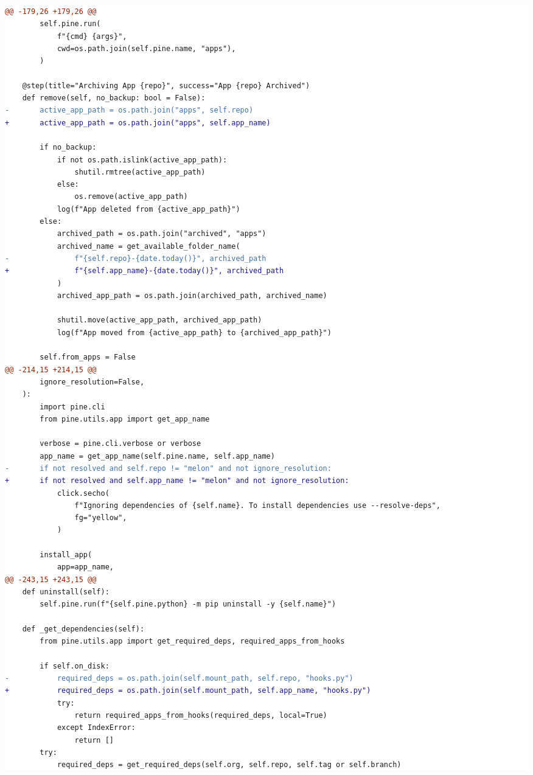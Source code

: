 ```diff
@@ -179,26 +179,26 @@
 		self.pine.run(
 			f"{cmd} {args}",
 			cwd=os.path.join(self.pine.name, "apps"),
 		)
 
 	@step(title="Archiving App {repo}", success="App {repo} Archived")
 	def remove(self, no_backup: bool = False):
-		active_app_path = os.path.join("apps", self.repo)
+		active_app_path = os.path.join("apps", self.app_name)
 
 		if no_backup:
 			if not os.path.islink(active_app_path):
 				shutil.rmtree(active_app_path)
 			else:
 				os.remove(active_app_path)
 			log(f"App deleted from {active_app_path}")
 		else:
 			archived_path = os.path.join("archived", "apps")
 			archived_name = get_available_folder_name(
-				f"{self.repo}-{date.today()}", archived_path
+				f"{self.app_name}-{date.today()}", archived_path
 			)
 			archived_app_path = os.path.join(archived_path, archived_name)
 
 			shutil.move(active_app_path, archived_app_path)
 			log(f"App moved from {active_app_path} to {archived_app_path}")
 
 		self.from_apps = False
@@ -214,15 +214,15 @@
 		ignore_resolution=False,
 	):
 		import pine.cli
 		from pine.utils.app import get_app_name
 
 		verbose = pine.cli.verbose or verbose
 		app_name = get_app_name(self.pine.name, self.app_name)
-		if not resolved and self.repo != "melon" and not ignore_resolution:
+		if not resolved and self.app_name != "melon" and not ignore_resolution:
 			click.secho(
 				f"Ignoring dependencies of {self.name}. To install dependencies use --resolve-deps",
 				fg="yellow",
 			)
 
 		install_app(
 			app=app_name,
@@ -243,15 +243,15 @@
 	def uninstall(self):
 		self.pine.run(f"{self.pine.python} -m pip uninstall -y {self.name}")
 
 	def _get_dependencies(self):
 		from pine.utils.app import get_required_deps, required_apps_from_hooks
 
 		if self.on_disk:
-			required_deps = os.path.join(self.mount_path, self.repo, "hooks.py")
+			required_deps = os.path.join(self.mount_path, self.app_name, "hooks.py")
 			try:
 				return required_apps_from_hooks(required_deps, local=True)
 			except IndexError:
 				return []
 		try:
 			required_deps = get_required_deps(self.org, self.repo, self.tag or self.branch)
```